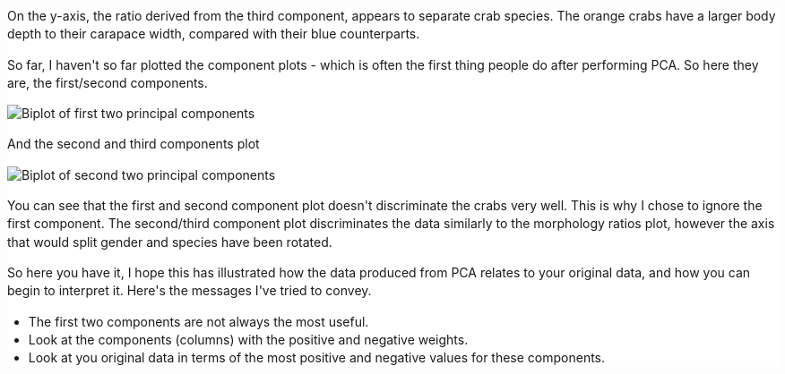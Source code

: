 On the y-axis, the ratio derived from the third component, appears to separate crab species. The orange crabs have a larger body depth to their carapace width, compared with their blue counterparts.

So far, I haven't so far plotted the component plots - which is often the first thing people do after performing PCA. So here they are, the first/second components.

<img src="http://www.bioinformaticszen.com/wp-content/uploads/2007/07/first_pca_components.png" alt="Biplot of first two principal components" width="420" />

And the second and third components plot

<img src="http://www.bioinformaticszen.com/wp-content/uploads/2007/07/second_pca_components.png" alt="Biplot of second two principal components" width="420" />

You can see that the first and second component plot doesn't discriminate the crabs very well. This is why I chose to ignore the first component. The second/third component plot discriminates the data similarly to the morphology ratios plot, however the axis that would split gender and species have been rotated.

So here you have it, I hope this has illustrated how the data produced from PCA relates to your original data, and how you can begin to interpret it. Here's the messages I've tried to convey.
<ul>
	<li>The first two components are not always the most useful.</li>
	<li>Look at the components (columns) with the positive and negative weights.</li>
	<li>Look at you original data in terms of the most positive and negative values for these components.</li>
</ul>
